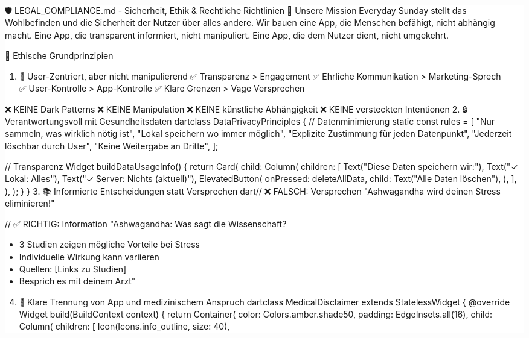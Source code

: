 🛡️ LEGAL_COMPLIANCE.md - Sicherheit, Ethik & Rechtliche Richtlinien
🎯 Unsere Mission
Everyday Sunday stellt das Wohlbefinden und die Sicherheit der Nutzer über alles andere. Wir bauen eine App, die Menschen befähigt, nicht abhängig macht. Eine App, die transparent informiert, nicht manipuliert. Eine App, die dem Nutzer dient, nicht umgekehrt.

🧭 Ethische Grundprinzipien
1. 👤 User-Zentriert, aber nicht manipulierend
✅ Transparenz > Engagement
✅ Ehrliche Kommunikation > Marketing-Sprech  
✅ User-Kontrolle > App-Kontrolle
✅ Klare Grenzen > Vage Versprechen

❌ KEINE Dark Patterns
❌ KEINE Manipulation
❌ KEINE künstliche Abhängigkeit
❌ KEINE versteckten Intentionen
2. 🔒 Verantwortungsvoll mit Gesundheitsdaten
dartclass DataPrivacyPrinciples {
  // Datenminimierung
  static const rules = [
    "Nur sammeln, was wirklich nötig ist",
    "Lokal speichern wo immer möglich",
    "Explizite Zustimmung für jeden Datenpunkt",
    "Jederzeit löschbar durch User",
    "Keine Weitergabe an Dritte",
  ];
  
  // Transparenz
  Widget buildDataUsageInfo() {
    return Card(
      child: Column(
        children: [
          Text("Diese Daten speichern wir:"),
          Text("✓ Lokal: Alles"),
          Text("✓ Server: Nichts (aktuell)"),
          ElevatedButton(
            onPressed: deleteAllData,
            child: Text("Alle Daten löschen"),
          ),
        ],
      ),
    );
  }
}
3. 📚 Informierte Entscheidungen statt Versprechen
dart// ❌ FALSCH: Versprechen
"Ashwagandha wird deinen Stress eliminieren!"

// ✅ RICHTIG: Information
"Ashwagandha: Was sagt die Wissenschaft?
- 3 Studien zeigen mögliche Vorteile bei Stress
- Individuelle Wirkung kann variieren
- Quellen: [Links zu Studien]
- Besprich es mit deinem Arzt"
4. 🏥 Klare Trennung von App und medizinischem Anspruch
dartclass MedicalDisclaimer extends StatelessWidget {
  @override
  Widget build(BuildContext context) {
    return Container(
      color: Colors.amber.shade50,
      padding: EdgeInsets.all(16),
      child: Column(
        children: [
          Icon(Icons.info_outline, size: 40),